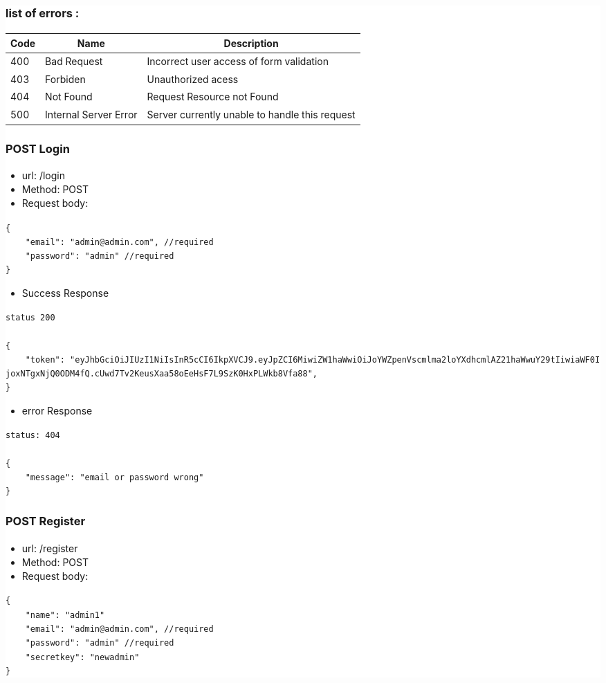 ### list of errors  :
| Code | Name | Description |
| ------ | ------ | ----------- |
| 400 | Bad Request  | Incorrect user access of form validation |
| 403 | Forbiden | Unauthorized acess |
| 404 | Not Found | Request Resource not Found |
| 500 | Internal Server Error | Server currently unable to handle this request |


### POST Login
- url: /login
- Method: POST
- Request body:

```
{
    "email": "admin@admin.com", //required
    "password": "admin" //required
}
```

- Success Response
```
status 200

{
    "token": "eyJhbGciOiJIUzI1NiIsInR5cCI6IkpXVCJ9.eyJpZCI6MiwiZW1haWwiOiJoYWZpenVscmlma2loYXdhcmlAZ21haWwuY29tIiwiaWF0IjoxNTgxNjQ0ODM4fQ.cUwd7Tv2KeusXaa58oEeHsF7L9SzK0HxPLWkb8Vfa88",
}
```
- error Response

```
status: 404

{
    "message": "email or password wrong"
}
```

### POST Register
- url: /register
- Method: POST
- Request body:

```
{
    "name": "admin1"
    "email": "admin@admin.com", //required
    "password": "admin" //required
    "secretkey": "newadmin"
}
```
